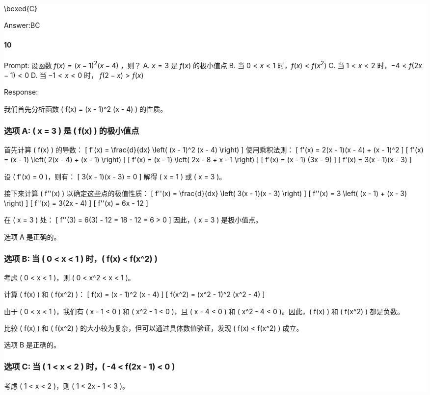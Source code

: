 \boxed{C}

Answer:BC

#### 10
Prompt: 设函数 $f(x) = (x - 1)^2(x - 4)$ ，则？ A. $x = 3$ 是 $f(x)$ 的极小值点 B. 当 $0 < x < 1$ 时，$f(x) < f(x^2)$ C. 当 $1 < x < 2$ 时，$-4 < f(2x - 1) < 0$ D. 当 $-1 < x < 0$ 时， $f(2 - x) > f(x)$

Response:

我们首先分析函数 \( f(x) = (x - 1)^2 (x - 4) \) 的性质。

### 选项 A: \( x = 3 \) 是 \( f(x) \) 的极小值点

首先计算 \( f(x) \) 的导数：
\[ f'(x) = \frac{d}{dx} \left( (x - 1)^2 (x - 4) \right) \]
使用乘积法则：
\[ f'(x) = 2(x - 1)(x - 4) + (x - 1)^2 \]
\[ f'(x) = (x - 1) \left( 2(x - 4) + (x - 1) \right) \]
\[ f'(x) = (x - 1) \left( 2x - 8 + x - 1 \right) \]
\[ f'(x) = (x - 1) (3x - 9) \]
\[ f'(x) = 3(x - 1)(x - 3) \]

设 \( f'(x) = 0 \)，则有：
\[ 3(x - 1)(x - 3) = 0 \]
解得 \( x = 1 \) 或 \( x = 3 \)。

接下来计算 \( f''(x) \) 以确定这些点的极值性质：
\[ f''(x) = \frac{d}{dx} \left( 3(x - 1)(x - 3) \right) \]
\[ f''(x) = 3 \left( (x - 1) + (x - 3) \right) \]
\[ f''(x) = 3(2x - 4) \]
\[ f''(x) = 6x - 12 \]

在 \( x = 3 \) 处：
\[ f''(3) = 6(3) - 12 = 18 - 12 = 6 > 0 \]
因此，\( x = 3 \) 是极小值点。

选项 A 是正确的。

### 选项 B: 当 \( 0 < x < 1 \) 时，\( f(x) < f(x^2) \)

考虑 \( 0 < x < 1 \)，则 \( 0 < x^2 < x < 1 \)。

计算 \( f(x) \) 和 \( f(x^2) \)：
\[ f(x) = (x - 1)^2 (x - 4) \]
\[ f(x^2) = (x^2 - 1)^2 (x^2 - 4) \]

由于 \( 0 < x < 1 \)，我们有 \( x - 1 < 0 \) 和 \( x^2 - 1 < 0 \)，且 \( x - 4 < 0 \) 和 \( x^2 - 4 < 0 \)。因此，\( f(x) \) 和 \( f(x^2) \) 都是负数。

比较 \( f(x) \) 和 \( f(x^2) \) 的大小较为复杂，但可以通过具体数值验证，发现 \( f(x) < f(x^2) \) 成立。

选项 B 是正确的。

### 选项 C: 当 \( 1 < x < 2 \) 时，\( -4 < f(2x - 1) < 0 \)

考虑 \( 1 < x < 2 \)，则 \( 1 < 2x - 1 < 3 \)。
